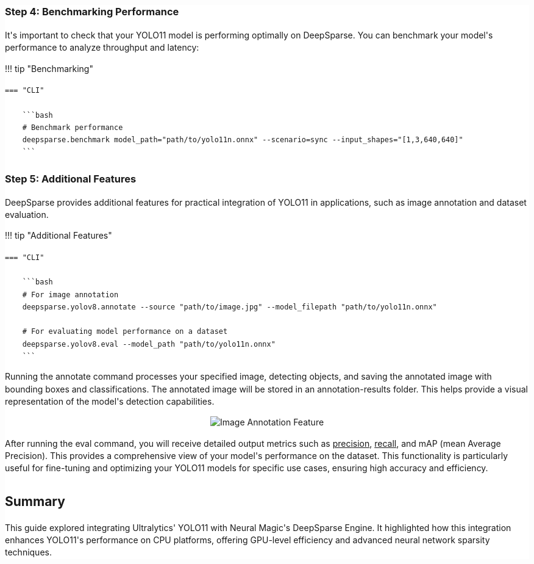 ### Step 4: Benchmarking Performance

It's important to check that your YOLO11 model is performing optimally on DeepSparse. You can benchmark your model's performance to analyze throughput and latency:

!!! tip "Benchmarking"

    === "CLI"

        ```bash
        # Benchmark performance
        deepsparse.benchmark model_path="path/to/yolo11n.onnx" --scenario=sync --input_shapes="[1,3,640,640]"
        ```

### Step 5: Additional Features

DeepSparse provides additional features for practical integration of YOLO11 in applications, such as image annotation and dataset evaluation.

!!! tip "Additional Features"

    === "CLI"

        ```bash
        # For image annotation
        deepsparse.yolov8.annotate --source "path/to/image.jpg" --model_filepath "path/to/yolo11n.onnx"

        # For evaluating model performance on a dataset
        deepsparse.yolov8.eval --model_path "path/to/yolo11n.onnx"
        ```

Running the annotate command processes your specified image, detecting objects, and saving the annotated image with bounding boxes and classifications. The annotated image will be stored in an annotation-results folder. This helps provide a visual representation of the model's detection capabilities.

<p align="center">
  <img width="640" src="https://github.com/ultralytics/docs/releases/download/0/image-annotation-feature.avif" alt="Image Annotation Feature">
</p>

After running the eval command, you will receive detailed output metrics such as [precision](https://www.ultralytics.com/glossary/precision), [recall](https://www.ultralytics.com/glossary/recall), and mAP (mean Average Precision). This provides a comprehensive view of your model's performance on the dataset. This functionality is particularly useful for fine-tuning and optimizing your YOLO11 models for specific use cases, ensuring high accuracy and efficiency.

## Summary

This guide explored integrating Ultralytics' YOLO11 with Neural Magic's DeepSparse Engine. It highlighted how this integration enhances YOLO11's performance on CPU platforms, offering GPU-level efficiency and advanced neural network sparsity techniques.
